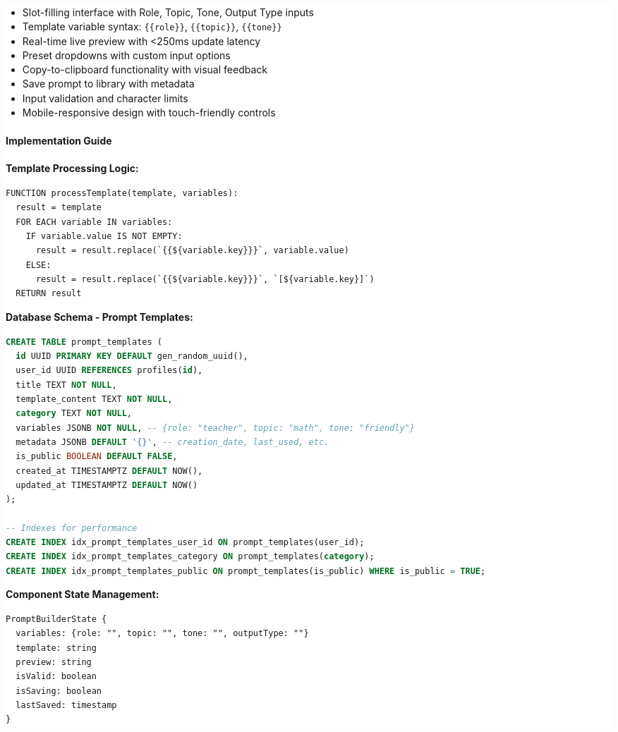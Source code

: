 - Slot-filling interface with Role, Topic, Tone, Output Type inputs
- Template variable syntax: `{{role}}`, `{{topic}}`, `{{tone}}`
- Real-time live preview with <250ms update latency
- Preset dropdowns with custom input options
- Copy-to-clipboard functionality with visual feedback
- Save prompt to library with metadata
- Input validation and character limits
- Mobile-responsive design with touch-friendly controls

#### Implementation Guide

**Template Processing Logic:**

```
FUNCTION processTemplate(template, variables):
  result = template
  FOR EACH variable IN variables:
    IF variable.value IS NOT EMPTY:
      result = result.replace(`{{${variable.key}}}`, variable.value)
    ELSE:
      result = result.replace(`{{${variable.key}}}`, `[${variable.key}]`)
  RETURN result
```

**Database Schema - Prompt Templates:**

```sql
CREATE TABLE prompt_templates (
  id UUID PRIMARY KEY DEFAULT gen_random_uuid(),
  user_id UUID REFERENCES profiles(id),
  title TEXT NOT NULL,
  template_content TEXT NOT NULL,
  category TEXT NOT NULL,
  variables JSONB NOT NULL, -- {role: "teacher", topic: "math", tone: "friendly"}
  metadata JSONB DEFAULT '{}', -- creation_date, last_used, etc.
  is_public BOOLEAN DEFAULT FALSE,
  created_at TIMESTAMPTZ DEFAULT NOW(),
  updated_at TIMESTAMPTZ DEFAULT NOW()
);

-- Indexes for performance
CREATE INDEX idx_prompt_templates_user_id ON prompt_templates(user_id);
CREATE INDEX idx_prompt_templates_category ON prompt_templates(category);
CREATE INDEX idx_prompt_templates_public ON prompt_templates(is_public) WHERE is_public = TRUE;
```

**Component State Management:**

```
PromptBuilderState {
  variables: {role: "", topic: "", tone: "", outputType: ""}
  template: string
  preview: string
  isValid: boolean
  isSaving: boolean
  lastSaved: timestamp
}
```
